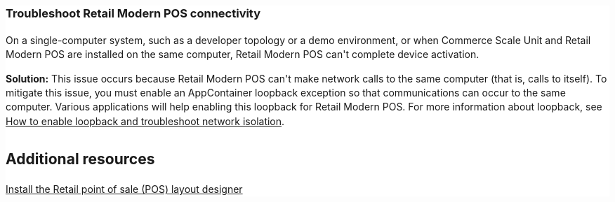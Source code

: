 ### Troubleshoot Retail Modern POS connectivity

On a single-computer system, such as a developer topology or a demo environment, or when Commerce Scale Unit and Retail Modern POS are installed on the same computer, Retail Modern POS can't complete device activation.

**Solution:** This issue occurs because Retail Modern POS can't make network calls to the same computer (that is, calls to itself). To mitigate this issue, you must enable an AppContainer loopback exception so that communications can occur to the same computer. Various applications will help enabling this loopback for Retail Modern POS. For more information about loopback, see [How to enable loopback and troubleshoot network isolation](https://msdn.microsoft.com/library/windows/apps/hh780593.aspx).

## Additional resources

[Install the Retail point of sale (POS) layout designer](install-pos-layout-designer.md)
